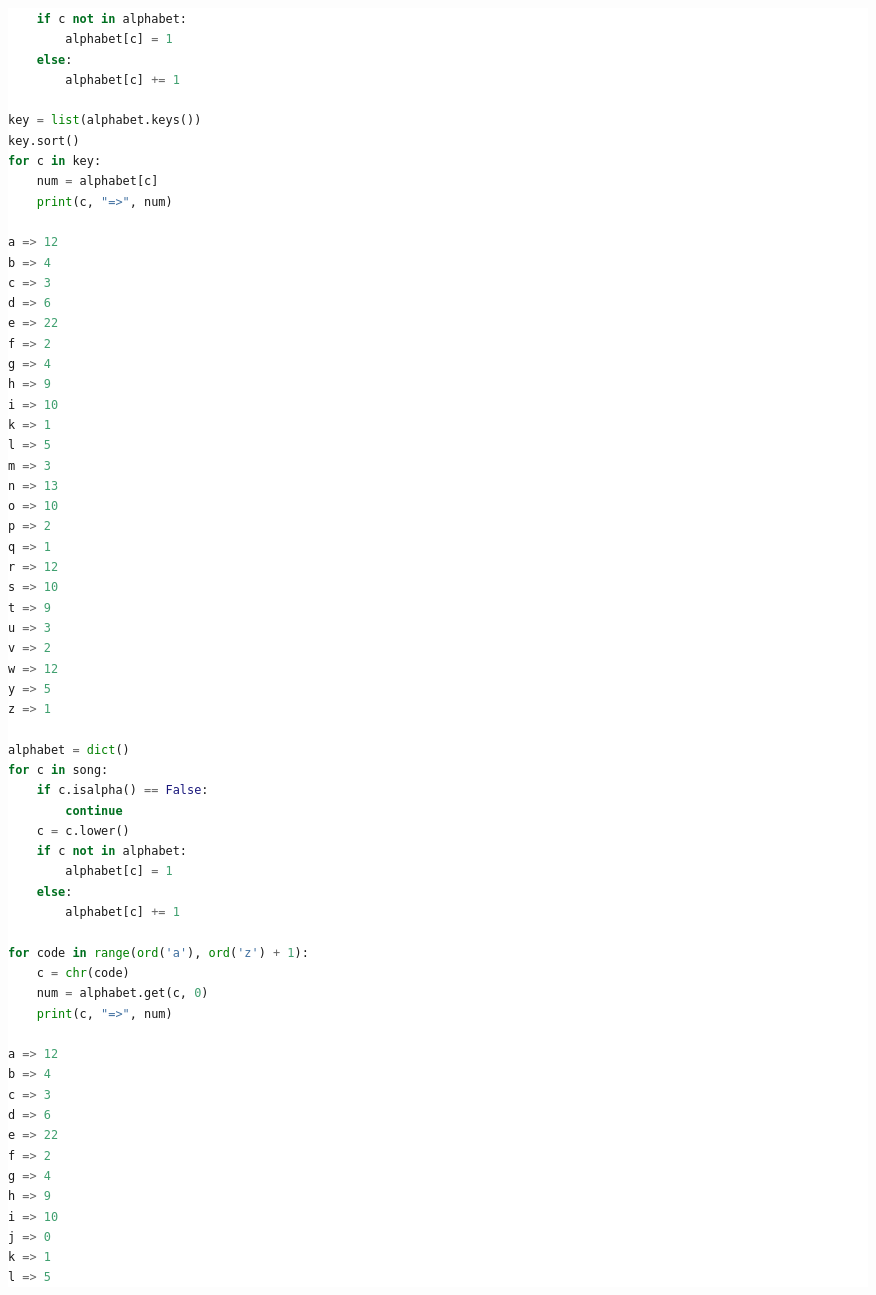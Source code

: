 ```python
    if c not in alphabet:
        alphabet[c] = 1
    else:
        alphabet[c] += 1
        
key = list(alphabet.keys())
key.sort()
for c in key:
    num = alphabet[c]
    print(c, "=>", num)

a => 12
b => 4
c => 3
d => 6
e => 22
f => 2
g => 4
h => 9
i => 10
k => 1
l => 5
m => 3
n => 13
o => 10
p => 2
q => 1
r => 12
s => 10
t => 9
u => 3
v => 2
w => 12
y => 5
z => 1

alphabet = dict()
for c in song:
    if c.isalpha() == False:
        continue
    c = c.lower()
    if c not in alphabet:
        alphabet[c] = 1
    else:
        alphabet[c] += 1
        
for code in range(ord('a'), ord('z') + 1):
    c = chr(code)
    num = alphabet.get(c, 0)
    print(c, "=>", num)

a => 12
b => 4
c => 3
d => 6
e => 22
f => 2
g => 4
h => 9
i => 10
j => 0
k => 1
l => 5
```